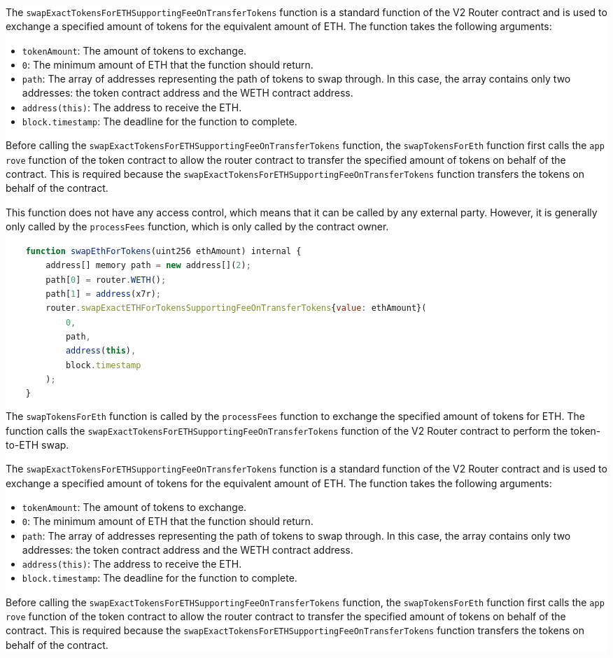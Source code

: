 The `swapExactTokensForETHSupportingFeeOnTransferTokens` function is a standard function of the V2 Router contract and is used to exchange a specified amount of tokens for the equivalent amount of ETH. The function takes the following arguments:

- `tokenAmount`: The amount of tokens to exchange.
- `0`: The minimum amount of ETH that the function should return.
- `path`: The array of addresses representing the path of tokens to swap through. In this case, the array contains only two addresses: the token contract address and the WETH contract address.
- `address(this)`: The address to receive the ETH.
- `block.timestamp`: The deadline for the function to complete.

Before calling the `swapExactTokensForETHSupportingFeeOnTransferTokens` function, the `swapTokensForEth` function first calls the `approve` function of the token contract to allow the router contract to transfer the specified amount of tokens on behalf of the contract. This is required because the `swapExactTokensForETHSupportingFeeOnTransferTokens` function transfers the tokens on behalf of the contract.

This function does not have any access control, which means that it can be called by any external party. However, it is generally only called by the `processFees` function, which is only called by the contract owner.

```js
    function swapEthForTokens(uint256 ethAmount) internal {
        address[] memory path = new address[](2);
        path[0] = router.WETH();
        path[1] = address(x7r);
        router.swapExactETHForTokensSupportingFeeOnTransferTokens{value: ethAmount}(
            0,
            path,
            address(this),
            block.timestamp
        );
    }
```

The `swapTokensForEth` function is called by the `processFees` function to exchange the specified amount of tokens for ETH. The function calls the `swapExactTokensForETHSupportingFeeOnTransferTokens` function of the V2 Router contract to perform the token-to-ETH swap.

The `swapExactTokensForETHSupportingFeeOnTransferTokens` function is a standard function of the V2 Router contract and is used to exchange a specified amount of tokens for the equivalent amount of ETH. The function takes the following arguments:

- `tokenAmount`: The amount of tokens to exchange.
- `0`: The minimum amount of ETH that the function should return.
- `path`: The array of addresses representing the path of tokens to swap through. In this case, the array contains only two addresses: the token contract address and the WETH contract address.
- `address(this)`: The address to receive the ETH.
- `block.timestamp`: The deadline for the function to complete.

Before calling the `swapExactTokensForETHSupportingFeeOnTransferTokens` function, the `swapTokensForEth` function first calls the `approve` function of the token contract to allow the router contract to transfer the specified amount of tokens on behalf of the contract. This is required because the `swapExactTokensForETHSupportingFeeOnTransferTokens` function transfers the tokens on behalf of the contract.
